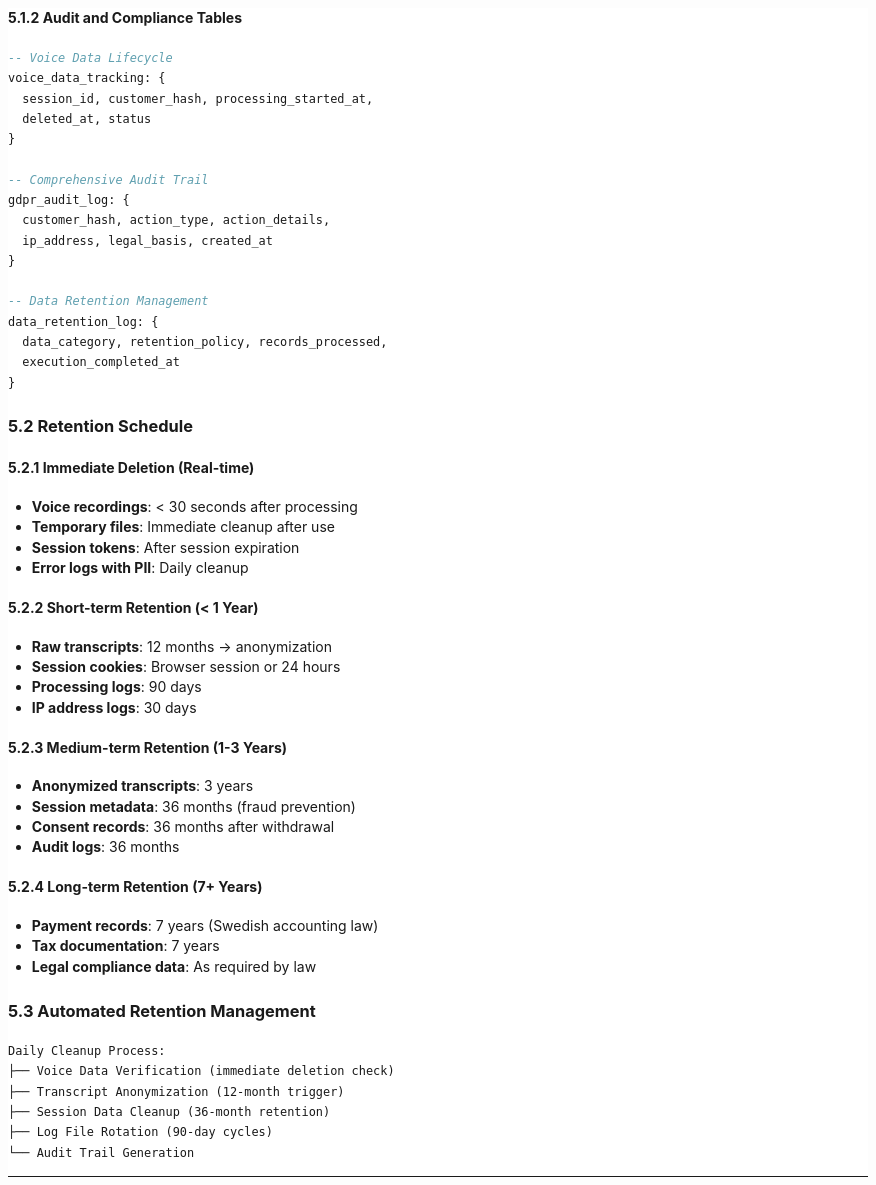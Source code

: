 #### 5.1.2 Audit and Compliance Tables
```sql
-- Voice Data Lifecycle
voice_data_tracking: {
  session_id, customer_hash, processing_started_at,
  deleted_at, status
}

-- Comprehensive Audit Trail
gdpr_audit_log: {
  customer_hash, action_type, action_details,
  ip_address, legal_basis, created_at
}

-- Data Retention Management
data_retention_log: {
  data_category, retention_policy, records_processed,
  execution_completed_at
}
```

### 5.2 Retention Schedule

#### 5.2.1 Immediate Deletion (Real-time)
- **Voice recordings**: < 30 seconds after processing
- **Temporary files**: Immediate cleanup after use
- **Session tokens**: After session expiration
- **Error logs with PII**: Daily cleanup

#### 5.2.2 Short-term Retention (< 1 Year)
- **Raw transcripts**: 12 months → anonymization
- **Session cookies**: Browser session or 24 hours
- **Processing logs**: 90 days
- **IP address logs**: 30 days

#### 5.2.3 Medium-term Retention (1-3 Years)
- **Anonymized transcripts**: 3 years
- **Session metadata**: 36 months (fraud prevention)
- **Consent records**: 36 months after withdrawal
- **Audit logs**: 36 months

#### 5.2.4 Long-term Retention (7+ Years)
- **Payment records**: 7 years (Swedish accounting law)
- **Tax documentation**: 7 years
- **Legal compliance data**: As required by law

### 5.3 Automated Retention Management
```
Daily Cleanup Process:
├── Voice Data Verification (immediate deletion check)
├── Transcript Anonymization (12-month trigger)
├── Session Data Cleanup (36-month retention)
├── Log File Rotation (90-day cycles)
└── Audit Trail Generation
```

---